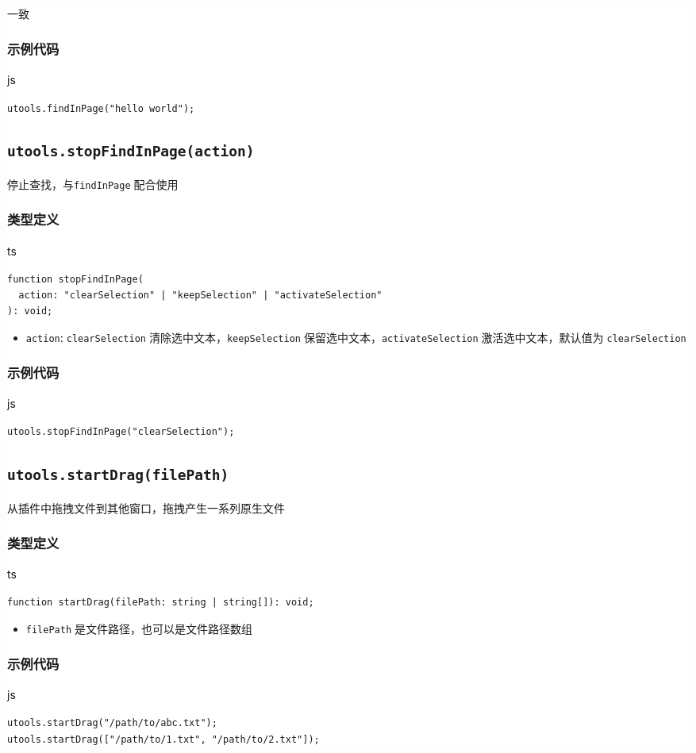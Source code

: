   一致

### 示例代码 

js

```
utools.findInPage("hello world");
```

## `utools.stopFindInPage(action)` 

停止查找，与`findInPage` 配合使用

### 类型定义 

ts

```
function stopFindInPage(
  action: "clearSelection" | "keepSelection" | "activateSelection"
): void;
```

- ​`action`: `clearSelection` 清除选中文本，`keepSelection` 保留选中文本，`activateSelection` 激活选中文本，默认值为 `clearSelection`​

### 示例代码 

js

```
utools.stopFindInPage("clearSelection");
```

## `utools.startDrag(filePath)` 

从插件中拖拽文件到其他窗口，拖拽产生一系列原生文件

### 类型定义 

ts

```
function startDrag(filePath: string | string[]): void;
```

- ​`filePath` 是文件路径，也可以是文件路径数组

### 示例代码 

js

```
utools.startDrag("/path/to/abc.txt");
utools.startDrag(["/path/to/1.txt", "/path/to/2.txt"]);
```
